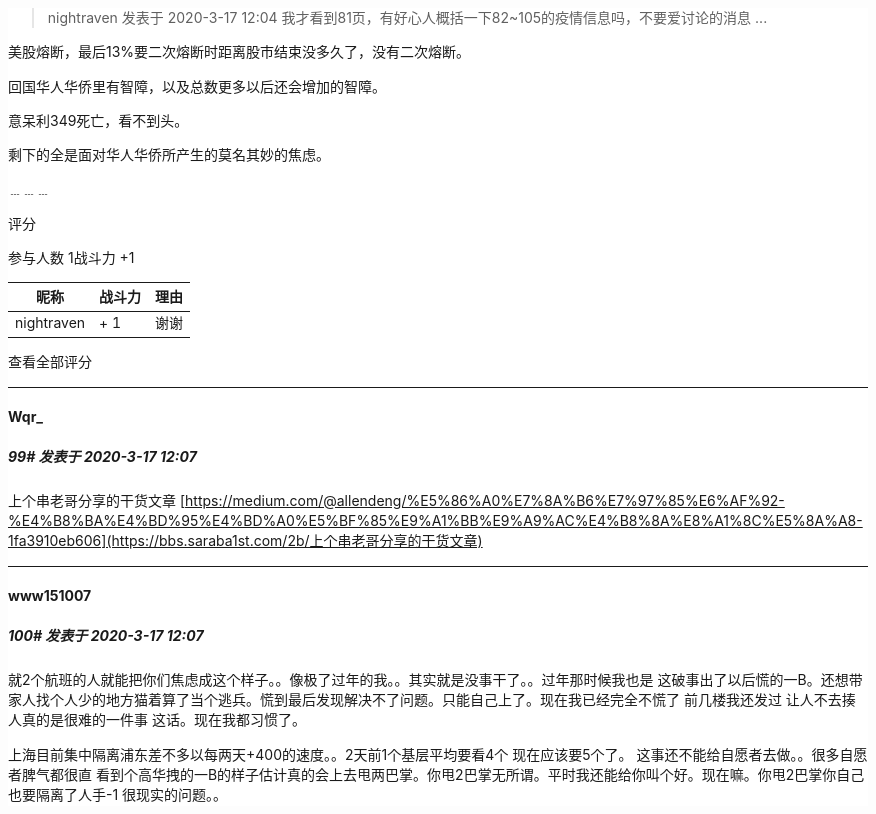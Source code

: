 

<blockquote>nightraven 发表于 2020-3-17 12:04
我才看到81页，有好心人概括一下82~105的疫情信息吗，不要爱讨论的消息 ...</blockquote>
美股熔断，最后13%要二次熔断时距离股市结束没多久了，没有二次熔断。

回国华人华侨里有智障，以及总数更多以后还会增加的智障。

意呆利349死亡，看不到头。

剩下的全是面对华人华侨所产生的莫名其妙的焦虑。



﹍﹍﹍

评分





 参与人数 1战斗力 +1

|昵称|战斗力|理由|
|----|---|---|
| nightraven| + 1|谢谢|



查看全部评分






*****

####  Wqr_  
##### 99#       发表于 2020-3-17 12:07




上个串老哥分享的干货文章
[https://medium.com/@allendeng/%E5%86%A0%E7%8A%B6%E7%97%85%E6%AF%92-%E4%B8%BA%E4%BD%95%E4%BD%A0%E5%BF%85%E9%A1%BB%E9%A9%AC%E4%B8%8A%E8%A1%8C%E5%8A%A8-1fa3910eb606](https://bbs.saraba1st.com/2b/上个串老哥分享的干货文章)







*****

####  www151007  
##### 100#       发表于 2020-3-17 12:07




就2个航班的人就能把你们焦虑成这个样子。。像极了过年的我。。其实就是没事干了。。过年那时候我也是 这破事出了以后慌的一B。还想带家人找个人少的地方猫着算了当个逃兵。慌到最后发现解决不了问题。只能自己上了。现在我已经完全不慌了 前几楼我还发过 让人不去揍人真的是很难的一件事 这话。现在我都习惯了。

上海目前集中隔离浦东差不多以每两天+400的速度。。2天前1个基层平均要看4个 现在应该要5个了。 这事还不能给自愿者去做。。很多自愿者脾气都很直 看到个高华拽的一B的样子估计真的会上去甩两巴掌。你甩2巴掌无所谓。平时我还能给你叫个好。现在嘛。你甩2巴掌你自己也要隔离了人手-1 很现实的问题。。
